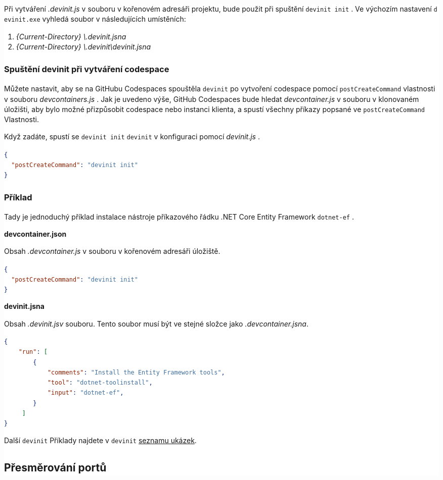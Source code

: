 Při vytváření *.devinit.js* v souboru v kořenovém adresáři projektu, bude použit při spuštění `devinit init` . Ve výchozím nastavení `devinit.exe` vyhledá soubor v následujících umístěních:

1. *{Current-Directory} \\.devinit.jsna*
2. *{Current-Directory} \\.devinit\devinit.jsna*

### <a name="running-devinit-when-creating-a-codespace"></a>Spuštění devinit při vytváření codespace

Můžete nastavit, aby se na GitHubu Codespaces spouštěla `devinit` po vytvoření codespace pomocí `postCreateCommand` vlastnosti v souboru *devcontainers.js* . Jak je uvedeno výše, GitHub Codespaces bude hledat *devcontainer.js* v souboru v klonovaném úložišti, aby bylo možné přizpůsobit codespace nebo instanci klienta, a spustí všechny příkazy popsané ve `postCreateCommand` Vlastnosti.

Když zadáte, spustí se `devinit init` `devinit` v konfiguraci pomocí *devinit.js* .

```json
{
  "postCreateCommand": "devinit init"
}
```

### <a name="an-example"></a>Příklad

Tady je jednoduchý příklad instalace nástroje příkazového řádku .NET Core Entity Framework `dotnet-ef` .

**devcontainer.json**

Obsah *.devcontainer.js* v souboru v kořenovém adresáři úložiště. 

```json
{
  "postCreateCommand": "devinit init"
}
```

**devinit.jsna**

Obsah *.devinit.jsv* souboru. Tento soubor musí být ve stejné složce jako *.devcontainer.jsna*.

```json
{
    "run": [
        {
            "comments": "Install the Entity Framework tools",
            "tool": "dotnet-toolinstall",
            "input": "dotnet-ef",
        }
     ]
}
```

Další `devinit` Příklady najdete v `devinit` [seznamu ukázek](../../devinit/sample-readme.md).

## <a name="port-forwarding"></a>Přesměrování portů
